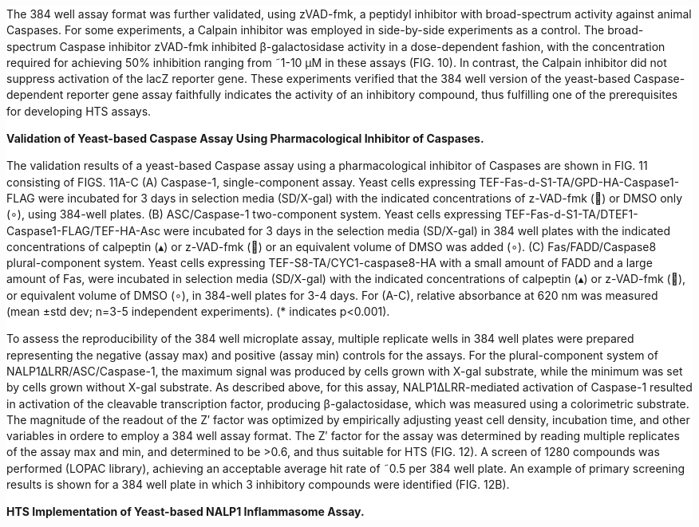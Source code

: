 The 384 well assay format was further validated, using zVAD-fmk, a peptidyl inhibitor with broad-spectrum activity against animal Caspases. For some experiments, a Calpain inhibitor was employed in side-by-side experiments as a control. The broad-spectrum Caspase inhibitor zVAD-fmk inhibited β-galactosidase activity in a dose-dependent fashion, with the concentration required for achieving 50% inhibition ranging from ˜1-10 μM in these assays (FIG. 10). In contrast, the Calpain inhibitor did not suppress activation of the lacZ reporter gene. These experiments verified that the 384 well version of the yeast-based Caspase-dependent reporter gene assay faithfully indicates the activity of an inhibitory compound, thus fulfilling one of the prerequisites for developing HTS assays.

**Validation of Yeast-based Caspase Assay Using Pharmacological Inhibitor of Caspases.**

The validation results of a yeast-based Caspase assay using a pharmacological inhibitor of Caspases are shown in FIG. 11 consisting of FIGS. 11A-C (A) Caspase-1, single-component assay. Yeast cells expressing TEF-Fas-d-S1-TA/GPD-HA-Caspase1-FLAG were incubated for 3 days in selection media (SD/X-gal) with the indicated concentrations of z-VAD-fmk () or DMSO only (∘), using 384-well plates. (B) ASC/Caspase-1 two-component system. Yeast cells expressing TEF-Fas-d-S1-TA/DTEF1-Caspase1-FLAG/TEF-HA-Asc were incubated for 3 days in the selection media (SD/X-gal) in 384 well plates with the indicated concentrations of calpeptin (▴) or z-VAD-fmk () or an equivalent volume of DMSO was added (∘). (C) Fas/FADD/Caspase8 plural-component system. Yeast cells expressing TEF-S8-TA/CYC1-caspase8-HA with a small amount of FADD and a large amount of Fas, were incubated in selection media (SD/X-gal) with the indicated concentrations of calpeptin (▴) or z-VAD-fmk (), or equivalent volume of DMSO (∘), in 384-well plates for 3-4 days. For (A-C), relative absorbance at 620 nm was measured (mean ±std dev; n=3-5 independent experiments). (* indicates p<0.001).

To assess the reproducibility of the 384 well microplate assay, multiple replicate wells in 384 well plates were prepared representing the negative (assay max) and positive (assay min) controls for the assays. For the plural-component system of NALP1ΔLRR/ASC/Caspase-1, the maximum signal was produced by cells grown with X-gal substrate, while the minimum was set by cells grown without X-gal substrate. As described above, for this assay, NALP1ΔLRR-mediated activation of Caspase-1 resulted in activation of the cleavable transcription factor, producing β-galactosidase, which was measured using a colorimetric substrate. The magnitude of the readout of the Z′ factor was optimized by empirically adjusting yeast cell density, incubation time, and other variables in ordere to employ a 384 well assay format. The Z′ factor for the assay was determined by reading multiple replicates of the assay max and min, and determined to be >0.6, and thus suitable for HTS (FIG. 12). A screen of 1280 compounds was performed (LOPAC library), achieving an acceptable average hit rate of ˜0.5 per 384 well plate. An example of primary screening results is shown for a 384 well plate in which 3 inhibitory compounds were identified (FIG. 12B).

**HTS Implementation of Yeast-based NALP1 Inflammasome Assay.**
